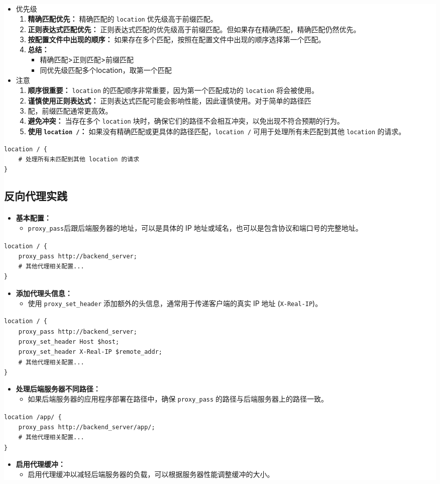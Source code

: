 - 优先级
	1. **精确匹配优先：** 精确匹配的 `location` 优先级高于前缀匹配。
	2. **正则表达式匹配优先：** 正则表达式匹配的优先级高于前缀匹配。但如果存在精确匹配，精确匹配仍然优先。
	3. **按配置文件中出现的顺序：** 如果存在多个匹配，按照在配置文件中出现的顺序选择第一个匹配。
	4. **总结：**
		- 精确匹配>正则匹配>前缀匹配
		- 同优先级匹配多个location，取第一个匹配
- 注意
	1. **顺序很重要：** `location` 的匹配顺序非常重要，因为第一个匹配成功的 `location` 将会被使用。
	2. **谨慎使用正则表达式：** 正则表达式匹配可能会影响性能，因此谨慎使用。对于简单的路径匹
	3. 配，前缀匹配通常更高效。
	4. **避免冲突：** 当存在多个 `location` 块时，确保它们的路径不会相互冲突，以免出现不符合预期的行为。
	5. **使用 `location /`：** 如果没有精确匹配或更具体的路径匹配，`location /` 可用于处理所有未匹配到其他 `location` 的请求。

```nginx
location / {
    # 处理所有未匹配到其他 location 的请求
}
```

## 反向代理实践

- **基本配置：**
	- `proxy_pass`后跟后端服务器的地址，可以是具体的 IP 地址或域名，也可以是包含协议和端口号的完整地址。

```nginx
location / {
    proxy_pass http://backend_server;
    # 其他代理相关配置...
}
```

- **添加代理头信息：**
	- 使用 `proxy_set_header` 添加额外的头信息，通常用于传递客户端的真实 IP 地址 (`X-Real-IP`)。

```nginx
location / {
    proxy_pass http://backend_server;
    proxy_set_header Host $host;
    proxy_set_header X-Real-IP $remote_addr;
    # 其他代理相关配置...
}
```

- **处理后端服务器不同路径：**
	- 如果后端服务器的应用程序部署在路径中，确保 `proxy_pass` 的路径与后端服务器上的路径一致。

```nginx
location /app/ {
    proxy_pass http://backend_server/app/;
    # 其他代理相关配置...
}
```

- **启用代理缓冲：**
	- 启用代理缓冲以减轻后端服务器的负载，可以根据服务器性能调整缓冲的大小。

